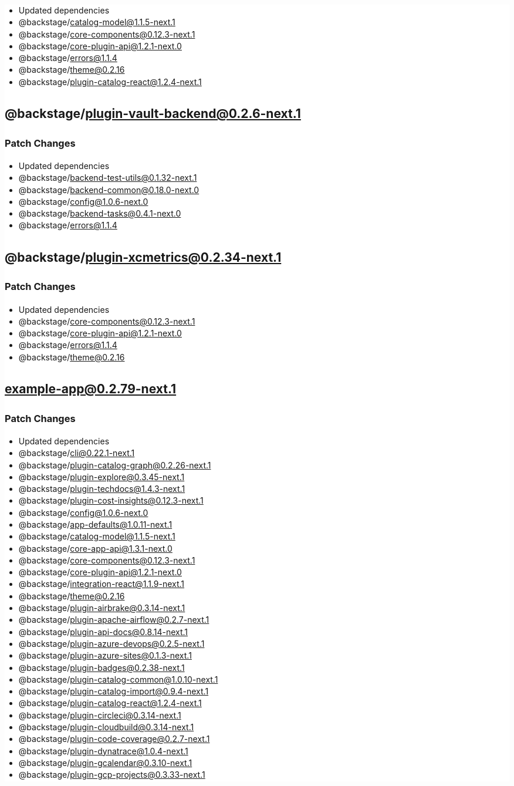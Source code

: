 - Updated dependencies
 - @backstage/catalog-model@1.1.5-next.1
 - @backstage/core-components@0.12.3-next.1
 - @backstage/core-plugin-api@1.2.1-next.0
 - @backstage/errors@1.1.4
 - @backstage/theme@0.2.16
 - @backstage/plugin-catalog-react@1.2.4-next.1

## @backstage/plugin-vault-backend@0.2.6-next.1

### Patch Changes

- Updated dependencies
 - @backstage/backend-test-utils@0.1.32-next.1
 - @backstage/backend-common@0.18.0-next.0
 - @backstage/config@1.0.6-next.0
 - @backstage/backend-tasks@0.4.1-next.0
 - @backstage/errors@1.1.4

## @backstage/plugin-xcmetrics@0.2.34-next.1

### Patch Changes

- Updated dependencies
 - @backstage/core-components@0.12.3-next.1
 - @backstage/core-plugin-api@1.2.1-next.0
 - @backstage/errors@1.1.4
 - @backstage/theme@0.2.16

## example-app@0.2.79-next.1

### Patch Changes

- Updated dependencies
 - @backstage/cli@0.22.1-next.1
 - @backstage/plugin-catalog-graph@0.2.26-next.1
 - @backstage/plugin-explore@0.3.45-next.1
 - @backstage/plugin-techdocs@1.4.3-next.1
 - @backstage/plugin-cost-insights@0.12.3-next.1
 - @backstage/config@1.0.6-next.0
 - @backstage/app-defaults@1.0.11-next.1
 - @backstage/catalog-model@1.1.5-next.1
 - @backstage/core-app-api@1.3.1-next.0
 - @backstage/core-components@0.12.3-next.1
 - @backstage/core-plugin-api@1.2.1-next.0
 - @backstage/integration-react@1.1.9-next.1
 - @backstage/theme@0.2.16
 - @backstage/plugin-airbrake@0.3.14-next.1
 - @backstage/plugin-apache-airflow@0.2.7-next.1
 - @backstage/plugin-api-docs@0.8.14-next.1
 - @backstage/plugin-azure-devops@0.2.5-next.1
 - @backstage/plugin-azure-sites@0.1.3-next.1
 - @backstage/plugin-badges@0.2.38-next.1
 - @backstage/plugin-catalog-common@1.0.10-next.1
 - @backstage/plugin-catalog-import@0.9.4-next.1
 - @backstage/plugin-catalog-react@1.2.4-next.1
 - @backstage/plugin-circleci@0.3.14-next.1
 - @backstage/plugin-cloudbuild@0.3.14-next.1
 - @backstage/plugin-code-coverage@0.2.7-next.1
 - @backstage/plugin-dynatrace@1.0.4-next.1
 - @backstage/plugin-gcalendar@0.3.10-next.1
 - @backstage/plugin-gcp-projects@0.3.33-next.1